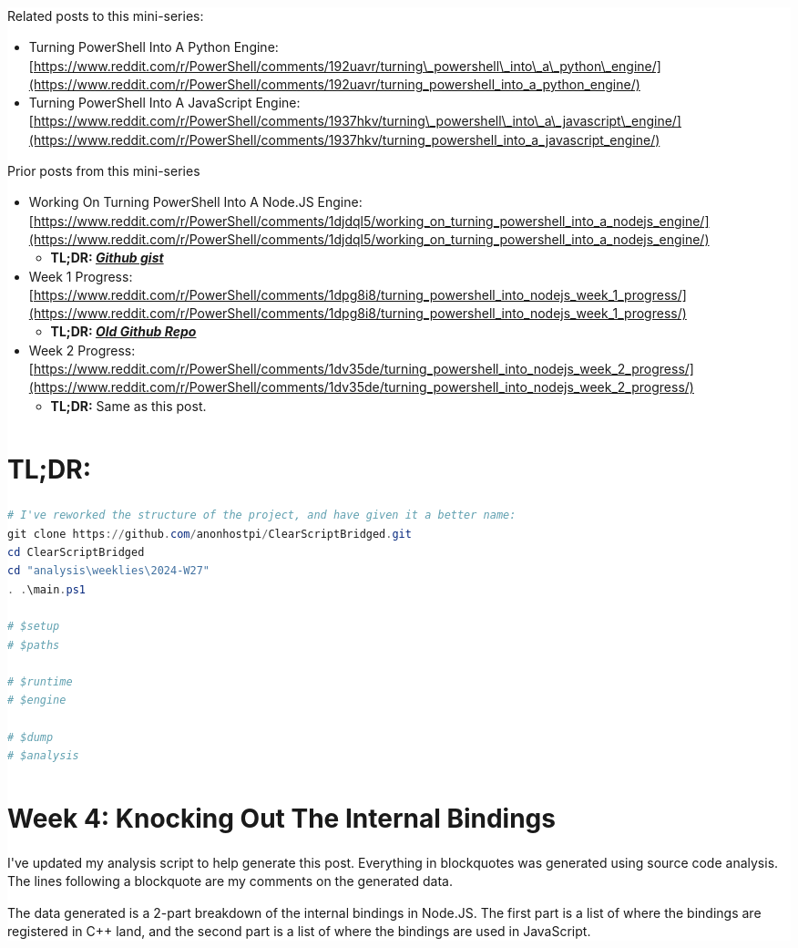 Related posts to this mini-series:

* Turning PowerShell Into A Python Engine: [https://www.reddit.com/r/PowerShell/comments/192uavr/turning\_powershell\_into\_a\_python\_engine/](https://www.reddit.com/r/PowerShell/comments/192uavr/turning_powershell_into_a_python_engine/)
* Turning PowerShell Into A JavaScript Engine: [https://www.reddit.com/r/PowerShell/comments/1937hkv/turning\_powershell\_into\_a\_javascript\_engine/](https://www.reddit.com/r/PowerShell/comments/1937hkv/turning_powershell_into_a_javascript_engine/)

Prior posts from this mini-series

* Working On Turning PowerShell Into A Node.JS Engine: [https://www.reddit.com/r/PowerShell/comments/1djdql5/working_on_turning_powershell_into_a_nodejs_engine/](https://www.reddit.com/r/PowerShell/comments/1djdql5/working_on_turning_powershell_into_a_nodejs_engine/)
  * **TL;DR: [_Github gist_](https://gist.github.com/anonhostpi/7ebc4007f3f51e0f255c2408d33b1781)**
* Week 1 Progress: [https://www.reddit.com/r/PowerShell/comments/1dpg8i8/turning_powershell_into_nodejs_week_1_progress/](https://www.reddit.com/r/PowerShell/comments/1dpg8i8/turning_powershell_into_nodejs_week_1_progress/)
  * **TL;DR: [_Old Github Repo_](https://gist.github.com/anonhostpi/njs-cjs-pwsh)**
* Week 2 Progress: [https://www.reddit.com/r/PowerShell/comments/1dv35de/turning_powershell_into_nodejs_week_2_progress/](https://www.reddit.com/r/PowerShell/comments/1dv35de/turning_powershell_into_nodejs_week_2_progress/)
  * **TL;DR:** Same as this post.

# TL;DR:

```powershell
# I've reworked the structure of the project, and have given it a better name:
git clone https://github.com/anonhostpi/ClearScriptBridged.git
cd ClearScriptBridged
cd "analysis\weeklies\2024-W27"
. .\main.ps1

# $setup
# $paths

# $runtime
# $engine

# $dump
# $analysis
```

# Week 4: Knocking Out The Internal Bindings

I've updated my analysis script to help generate this post. Everything in blockquotes was generated using source code analysis. The lines following a blockquote are my comments on the generated data.

The data generated is a 2-part breakdown of the internal bindings in Node.JS. The first part is a list of where the bindings are registered in C++ land, and the second part is a list of where the bindings are used in JavaScript.
